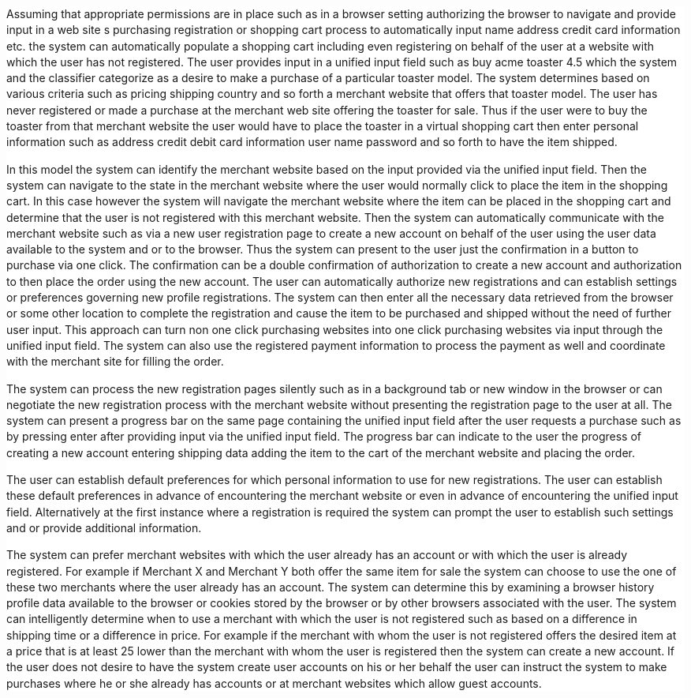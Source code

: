 Assuming that appropriate permissions are in place such as in a browser setting authorizing the browser to navigate and provide input in a web site s purchasing registration or shopping cart process to automatically input name address credit card information etc. the system can automatically populate a shopping cart including even registering on behalf of the user at a website with which the user has not registered. The user provides input in a unified input field such as buy acme toaster 4.5 which the system and the classifier categorize as a desire to make a purchase of a particular toaster model. The system determines based on various criteria such as pricing shipping country and so forth a merchant website that offers that toaster model. The user has never registered or made a purchase at the merchant web site offering the toaster for sale. Thus if the user were to buy the toaster from that merchant website the user would have to place the toaster in a virtual shopping cart then enter personal information such as address credit debit card information user name password and so forth to have the item shipped.

In this model the system can identify the merchant website based on the input provided via the unified input field. Then the system can navigate to the state in the merchant website where the user would normally click to place the item in the shopping cart. In this case however the system will navigate the merchant website where the item can be placed in the shopping cart and determine that the user is not registered with this merchant website. Then the system can automatically communicate with the merchant website such as via a new user registration page to create a new account on behalf of the user using the user data available to the system and or to the browser. Thus the system can present to the user just the confirmation in a button to purchase via one click. The confirmation can be a double confirmation of authorization to create a new account and authorization to then place the order using the new account. The user can automatically authorize new registrations and can establish settings or preferences governing new profile registrations. The system can then enter all the necessary data retrieved from the browser or some other location to complete the registration and cause the item to be purchased and shipped without the need of further user input. This approach can turn non one click purchasing websites into one click purchasing websites via input through the unified input field. The system can also use the registered payment information to process the payment as well and coordinate with the merchant site for filling the order.

The system can process the new registration pages silently such as in a background tab or new window in the browser or can negotiate the new registration process with the merchant website without presenting the registration page to the user at all. The system can present a progress bar on the same page containing the unified input field after the user requests a purchase such as by pressing enter after providing input via the unified input field. The progress bar can indicate to the user the progress of creating a new account entering shipping data adding the item to the cart of the merchant website and placing the order.

The user can establish default preferences for which personal information to use for new registrations. The user can establish these default preferences in advance of encountering the merchant website or even in advance of encountering the unified input field. Alternatively at the first instance where a registration is required the system can prompt the user to establish such settings and or provide additional information.

The system can prefer merchant websites with which the user already has an account or with which the user is already registered. For example if Merchant X and Merchant Y both offer the same item for sale the system can choose to use the one of these two merchants where the user already has an account. The system can determine this by examining a browser history profile data available to the browser or cookies stored by the browser or by other browsers associated with the user. The system can intelligently determine when to use a merchant with which the user is not registered such as based on a difference in shipping time or a difference in price. For example if the merchant with whom the user is not registered offers the desired item at a price that is at least 25 lower than the merchant with whom the user is registered then the system can create a new account. If the user does not desire to have the system create user accounts on his or her behalf the user can instruct the system to make purchases where he or she already has accounts or at merchant websites which allow guest accounts.
